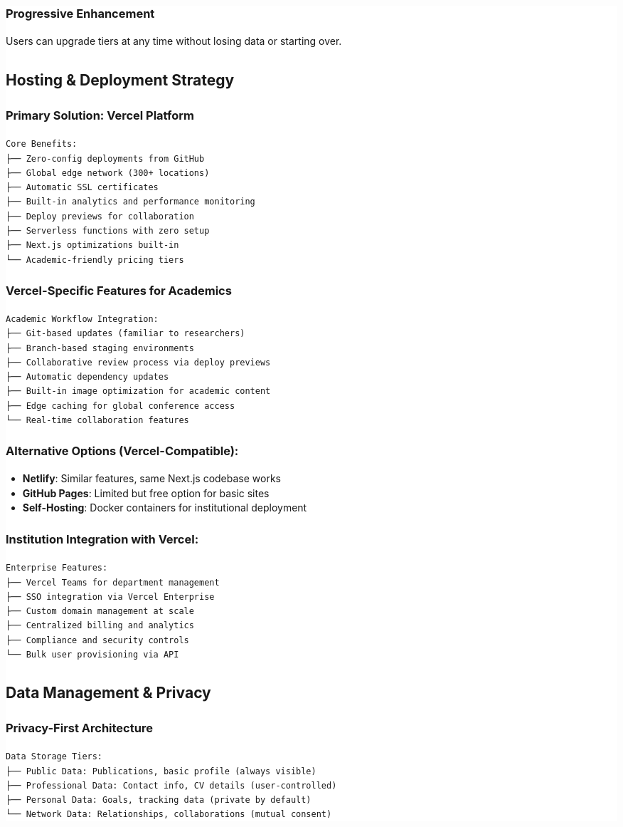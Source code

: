 ### Progressive Enhancement
Users can upgrade tiers at any time without losing data or starting over.

## Hosting & Deployment Strategy

### Primary Solution: Vercel Platform
```
Core Benefits:
├── Zero-config deployments from GitHub
├── Global edge network (300+ locations)
├── Automatic SSL certificates
├── Built-in analytics and performance monitoring
├── Deploy previews for collaboration
├── Serverless functions with zero setup
├── Next.js optimizations built-in
└── Academic-friendly pricing tiers
```

### Vercel-Specific Features for Academics
```
Academic Workflow Integration:
├── Git-based updates (familiar to researchers)
├── Branch-based staging environments
├── Collaborative review process via deploy previews
├── Automatic dependency updates
├── Built-in image optimization for academic content
├── Edge caching for global conference access
└── Real-time collaboration features
```

### Alternative Options (Vercel-Compatible):
- **Netlify**: Similar features, same Next.js codebase works
- **GitHub Pages**: Limited but free option for basic sites
- **Self-Hosting**: Docker containers for institutional deployment

### Institution Integration with Vercel:
```
Enterprise Features:
├── Vercel Teams for department management
├── SSO integration via Vercel Enterprise
├── Custom domain management at scale
├── Centralized billing and analytics
├── Compliance and security controls
└── Bulk user provisioning via API
```

## Data Management & Privacy

### Privacy-First Architecture
```
Data Storage Tiers:
├── Public Data: Publications, basic profile (always visible)
├── Professional Data: Contact info, CV details (user-controlled)
├── Personal Data: Goals, tracking data (private by default)
└── Network Data: Relationships, collaborations (mutual consent)
```
